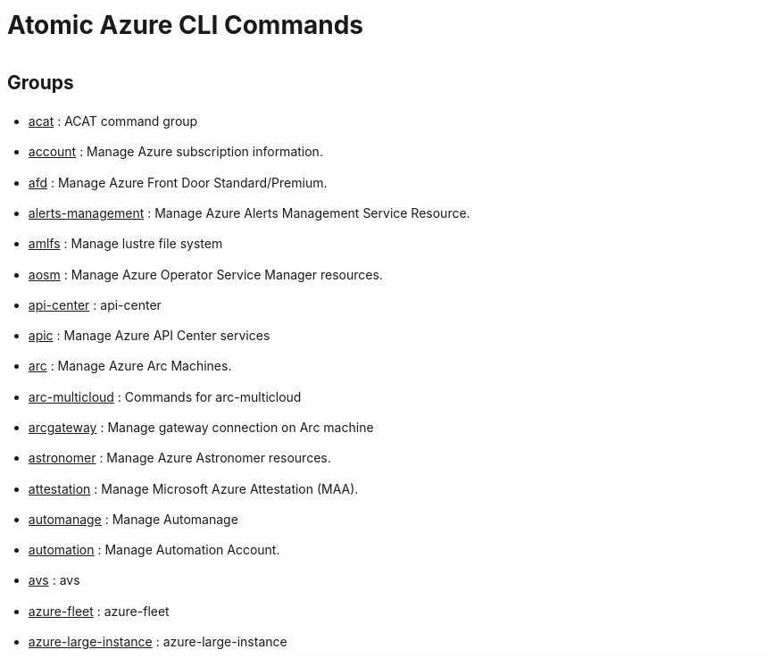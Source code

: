 # Atomic Azure CLI Commands

## Groups

- [acat](/Commands/acat/readme.md)
: ACAT command group

- [account](/Commands/account/readme.md)
: Manage Azure subscription information.

- [afd](/Commands/afd/readme.md)
: Manage Azure Front Door Standard/Premium.

- [alerts-management](/Commands/alerts-management/readme.md)
: Manage Azure Alerts Management Service Resource.

- [amlfs](/Commands/amlfs/readme.md)
: Manage lustre file system

- [aosm](/Commands/aosm/readme.md)
: Manage Azure Operator Service Manager resources.

- [api-center](/Commands/api-center/readme.md)
: api-center

- [apic](/Commands/apic/readme.md)
: Manage Azure API Center services

- [arc](/Commands/arc/readme.md)
: Manage Azure Arc Machines.

- [arc-multicloud](/Commands/arc-multicloud/readme.md)
: Commands for arc-multicloud

- [arcgateway](/Commands/arcgateway/readme.md)
: Manage gateway connection on Arc machine

- [astronomer](/Commands/astronomer/readme.md)
: Manage Azure Astronomer resources.

- [attestation](/Commands/attestation/readme.md)
: Manage Microsoft Azure Attestation (MAA).

- [automanage](/Commands/automanage/readme.md)
: Manage Automanage

- [automation](/Commands/automation/readme.md)
: Manage Automation Account.

- [avs](/Commands/avs/readme.md)
: avs

- [azure-fleet](/Commands/azure-fleet/readme.md)
: azure-fleet

- [azure-large-instance](/Commands/azure-large-instance/readme.md)
: azure-large-instance
